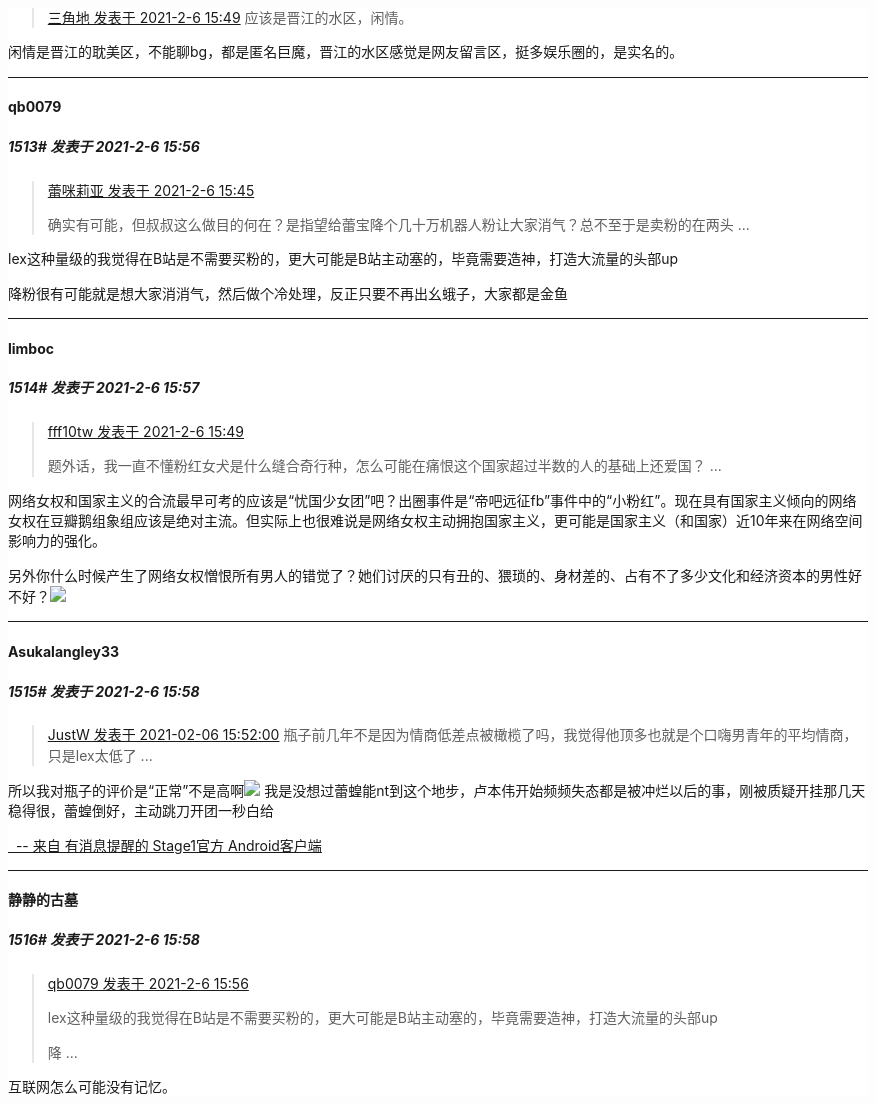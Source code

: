 <blockquote><a href="httphttps://bbs.saraba1st.com/2b/forum.php?mod=redirect&amp;goto=findpost&amp;pid=50256856&amp;ptid=1986146" target="_blank">三角地 发表于 2021-2-6 15:49</a>
 应该是晋江的水区，闲情。</blockquote>
闲情是晋江的耽美区，不能聊bg，都是匿名巨魔，晋江的水区感觉是网友留言区，挺多娱乐圈的，是实名的。

*****

####  qb0079  
##### 1513#       发表于 2021-2-6 15:56

<blockquote><a href="httphttps://bbs.saraba1st.com/2b/forum.php?mod=redirect&amp;goto=findpost&amp;pid=50256832&amp;ptid=1986146" target="_blank">蕾咪莉亚 发表于 2021-2-6 15:45</a>

确实有可能，但叔叔这么做目的何在？是指望给蕾宝降个几十万机器人粉让大家消气？总不至于是卖粉的在两头 ...</blockquote>
lex这种量级的我觉得在B站是不需要买粉的，更大可能是B站主动塞的，毕竟需要造神，打造大流量的头部up

降粉很有可能就是想大家消消气，然后做个冷处理，反正只要不再出幺蛾子，大家都是金鱼

*****

####  limboc  
##### 1514#       发表于 2021-2-6 15:57

<blockquote><a href="httphttps://bbs.saraba1st.com/2b/forum.php?mod=redirect&amp;goto=findpost&amp;pid=50256853&amp;ptid=1986146" target="_blank">fff10tw 发表于 2021-2-6 15:49</a>

题外话，我一直不懂粉红女犬是什么缝合奇行种，怎么可能在痛恨这个国家超过半数的人的基础上还爱国？ ...</blockquote>
网络女权和国家主义的合流最早可考的应该是“忧国少女团”吧？出圈事件是“帝吧远征fb”事件中的“小粉红”。现在具有国家主义倾向的网络女权在豆瓣鹅组象组应该是绝对主流。但实际上也很难说是网络女权主动拥抱国家主义，更可能是国家主义（和国家）近10年来在网络空间影响力的强化。

另外你什么时候产生了网络女权憎恨所有男人的错觉了？她们讨厌的只有丑的、猥琐的、身材差的、占有不了多少文化和经济资本的男性好不好？<img src="https://static.saraba1st.com/image/smiley/face2017/067.png" referrerpolicy="no-referrer">

*****

####  Asukalangley33  
##### 1515#       发表于 2021-2-6 15:58

<blockquote><a href="httphttps://bbs.saraba1st.com/2b/forum.php?mod=redirect&amp;goto=findpost&amp;pid=50256879&amp;ptid=1986146" target="_blank">JustW 发表于 2021-02-06 15:52:00</a>
瓶子前几年不是因为情商低差点被橄榄了吗，我觉得他顶多也就是个口嗨男青年的平均情商，只是lex太低了 ...</blockquote>所以我对瓶子的评价是“正常”不是高啊<img src="https://static.saraba1st.com/image/smiley/face2017/015.png" referrerpolicy="no-referrer">
我是没想过蕾蝗能nt到这个地步，卢本伟开始频频失态都是被冲烂以后的事，刚被质疑开挂那几天稳得很，蕾蝗倒好，主动跳刀开团一秒白给

[  -- 来自 有消息提醒的 Stage1官方 Android客户端](https://www.coolapk.com/apk/140634)

*****

####  静静的古墓  
##### 1516#       发表于 2021-2-6 15:58

<blockquote><a href="httphttps://bbs.saraba1st.com/2b/forum.php?mod=redirect&amp;goto=findpost&amp;pid=50256928&amp;ptid=1986146" target="_blank">qb0079 发表于 2021-2-6 15:56</a>

lex这种量级的我觉得在B站是不需要买粉的，更大可能是B站主动塞的，毕竟需要造神，打造大流量的头部up

降 ...</blockquote>
互联网怎么可能没有记忆。
